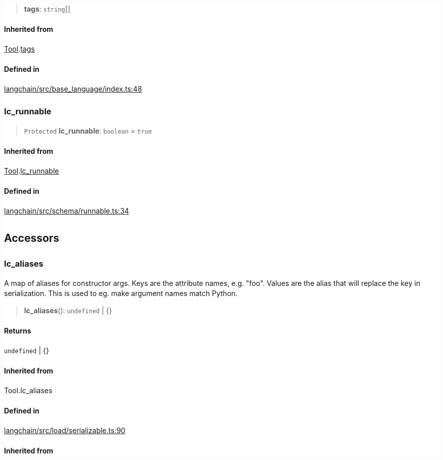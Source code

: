 > **tags**: `string`\[\]

#### Inherited from[](#inherited-from-7 "Direct link to Inherited from")

[Tool](/docs/api/tools/classes/Tool).[tags](/docs/api/tools/classes/Tool#tags)

#### Defined in[](#defined-in-12 "Direct link to Defined in")

[langchain/src/base\_language/index.ts:48](https://github.com/hwchase17/langchainjs/blob/1c1274d/langchain/src/base_language/index.ts#L48)

### lc\_runnable[](#lc_runnable "Direct link to lc_runnable")

> `Protected` **lc\_runnable**: `boolean` = `true`

#### Inherited from[](#inherited-from-8 "Direct link to Inherited from")

[Tool](/docs/api/tools/classes/Tool).[lc\_runnable](/docs/api/tools/classes/Tool#lc_runnable)

#### Defined in[](#defined-in-13 "Direct link to Defined in")

[langchain/src/schema/runnable.ts:34](https://github.com/hwchase17/langchainjs/blob/1c1274d/langchain/src/schema/runnable.ts#L34)

Accessors[](#accessors "Direct link to Accessors")
---------------------------------------------------

### lc\_aliases[](#lc_aliases "Direct link to lc_aliases")

A map of aliases for constructor args. Keys are the attribute names, e.g. "foo". Values are the alias that will replace the key in serialization. This is used to eg. make argument names match Python.

> **lc\_aliases**(): `undefined` | {}

#### Returns[](#returns-1 "Direct link to Returns")

`undefined` | {}

#### Inherited from[](#inherited-from-9 "Direct link to Inherited from")

Tool.lc\_aliases

#### Defined in[](#defined-in-14 "Direct link to Defined in")

[langchain/src/load/serializable.ts:90](https://github.com/hwchase17/langchainjs/blob/1c1274d/langchain/src/load/serializable.ts#L90)

#### Inherited from[](#inherited-from-10 "Direct link to Inherited from")
